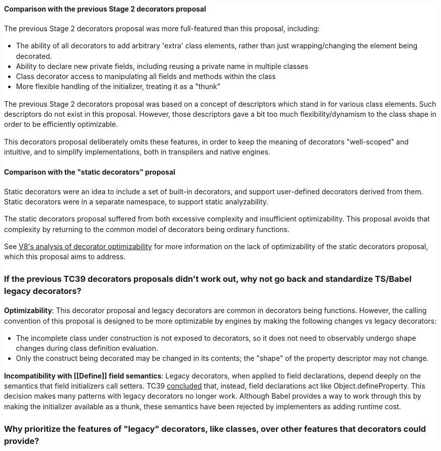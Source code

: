 #### Comparison with the previous Stage 2 decorators proposal

The previous Stage 2 decorators proposal was more full-featured than this proposal, including:
- The ability of all decorators to add arbitrary 'extra' class elements, rather than just wrapping/changing the element being decorated.
- Ability to declare new private fields, including reusing a private name in multiple classes
- Class decorator access to manipulating all fields and methods within the class
- More flexible handling of the initializer, treating it as a "thunk"

The previous Stage 2 decorators proposal was based on a concept of descriptors which stand in for various class elements. Such descriptors do not exist in this proposal. However, those descriptors gave a bit too much flexibility/dynamism to the class shape in order to be efficiently optimizable.

This decorators proposal deliberately omits these features, in order to keep the meaning of decorators "well-scoped" and intuitive, and to simplify implementations, both in transpilers and native engines.

#### Comparison with the "static decorators" proposal

Static decorators were an idea to include a set of built-in decorators, and support user-defined decorators derived from them. Static decorators were in a separate namespace, to support static analyzability.

The static decorators proposal suffered from both excessive complexity and insufficient optimizability. This proposal avoids that complexity by returning to the common model of decorators being ordinary functions.

See [V8's analysis of decorator optimizability](https://docs.google.com/document/d/1GMp938qlmJlGkBZp6AerL-ewL1MWUDU8QzHBiNvs3MM/edit) for more information on the lack of optimizability of the static decorators proposal, which this proposal aims to address.

### If the previous TC39 decorators proposals didn't work out, why not go back and standardize TS/Babel legacy decorators?

**Optimizability**: This decorator proposal and legacy decorators are common in decorators being functions. However, the calling convention of this proposal is designed to be more optimizable by engines by making the following changes vs legacy decorators:
- The incomplete class under construction is not exposed to decorators, so it does not need to observably undergo shape changes during class definition evaluation.
- Only the construct being decorated may be changed in its contents; the "shape" of the property descriptor may not change.

**Incompatibility with [[Define]] field semantics**: Legacy decorators, when applied to field declarations, depend deeply on the semantics that field initializers call setters. TC39 [concluded](https://github.com/tc39/proposal-class-fields/blob/master/README.md#public-fields-created-with-objectdefineproperty) that, instead, field declarations act like Object.defineProperty. This decision makes many patterns with legacy decorators no longer work. Although Babel provides a way to work through this by making the initializer available as a thunk, these semantics have been rejected by implementers as adding runtime cost.

### Why prioritize the features of "legacy" decorators, like classes, over other features that decorators could provide?
